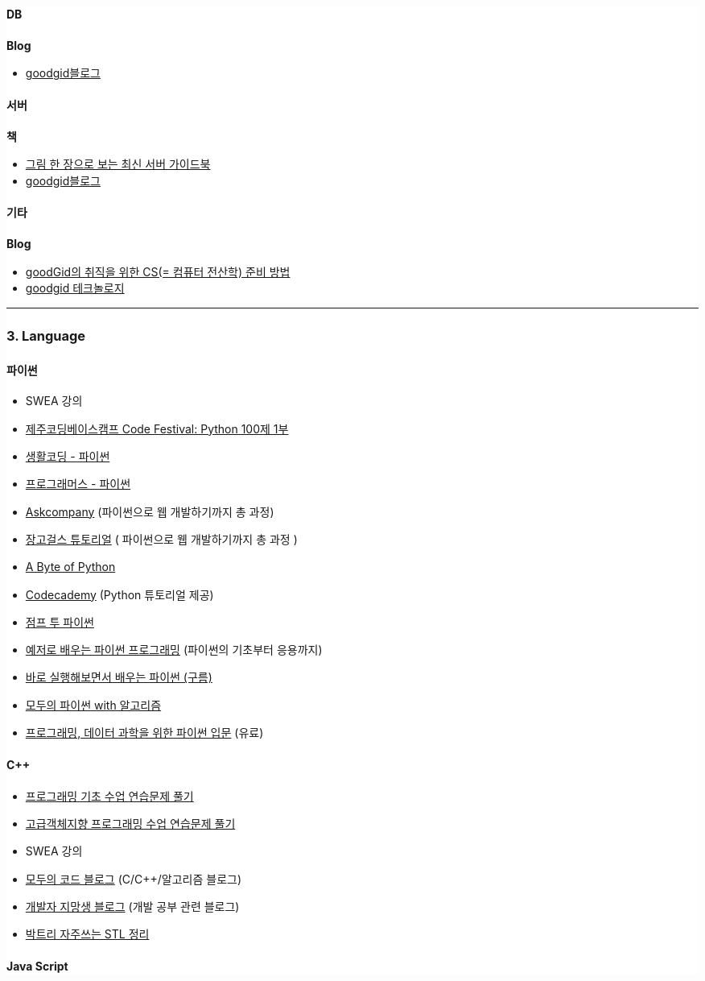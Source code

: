 

#### DB

**Blog**

- [goodgid블로그]( https://goodgid.github.io/category/#Database )



#### 서버

**책**

-  [그림 한 장으로 보는 최신 서버 가이드북]( https://book.naver.com/bookdb/book_detail.nhn?bid=11433282 )
- [goodgid블로그]( https://goodgid.github.io/category/#Server )



#### 기타

**Blog**

- [goodGid의 취직을 위한 CS(= 컴퓨터 전산학) 준비 방법]( https://goodgid.github.io/Prepared-for-Computer-Science/ )
- [goodgid 테크놀로지 ]( https://goodgid.github.io/category/#Technology )

---

### 3. Language

#### **파이썬**

- SWEA 강의

- [제주코딩베이스캠프 Code Festival: Python 100제 1부]( https://ridibooks.com/v2/Detail?id=2773000025 )
- [생활코딩 - 파이썬](https://www.opentutorials.org/course/1750)
- [프로그래머스 - 파이썬](https://programmers.co.kr/learn/courses/2)
- [Askcompany](https://www.askcompany.kr/r/) (파이썬으로 웹 개발하기까지 총 과정)
- [장고걸스 튜토리얼](https://tutorial.djangogirls.org/ko/python_introduction/) ( 파이썬으로 웹 개발하기까지 총 과정 )
- [A Byte of Python](http://byteofpython-korean.sourceforge.net/byte_of_python.html#data_structures)
- [Codecademy](https://www.codecademy.com/learn)  (Python 튜토리얼 제공)
- [점프 투 파이썬](https://wikidocs.net/book/1)
- [예저로 배우는 파이썬 프로그래밍](http://pythonstudy.xyz/)  (파이썬의 기초부터 응용까지)
- [바로 실행해보면서 배우는 파이썬 (구름)](https://edu.goorm.io/lecture/3493/바로-실행해보면서-배우는-파이썬3)
- [모두의 파이썬 with 알고리즘](https://thebook.io/006935/)
- [프로그래밍, 데이터 과학을 위한 파이썬 입문](https://www.inflearn.com/course/python-파이썬-입문-강좌/#)  (유료)

#### **C++**

- [프로그래밍 기초 수업 연습문제 풀기](http://haptics.khu.ac.kr/pb/)
- [고급객체지향 프로그래밍 수업 연습문제 풀기](http://haptics.khu.ac.kr/aoop/)
- SWEA 강의

- [모두의 코드 블로그](https://modoocode.com/135#page-heading-2) (C/C++/알고리즘 블로그)
- [개발자 지망생 블로그](https://blockdmask.tistory.com/67) (개발 공부 관련 블로그)
- [박트리 자주쓰는 STL 정리](https://baactree.tistory.com/29)

#### **Java Script**
